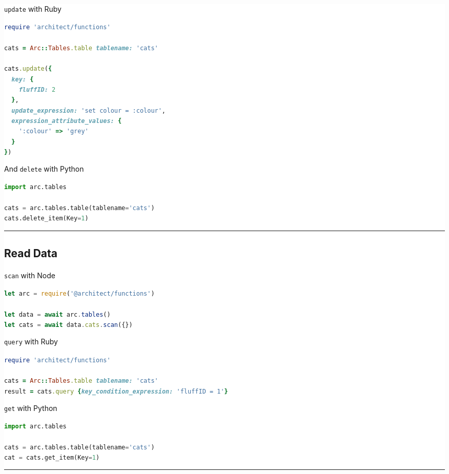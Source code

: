 `update` with Ruby

```ruby
require 'architect/functions'

cats = Arc::Tables.table tablename: 'cats'

cats.update({
  key: {
    fluffID: 2
  },
  update_expression: 'set colour = :colour',
  expression_attribute_values: {
    ':colour' => 'grey'
  }
})
```

And `delete` with Python

```python
import arc.tables

cats = arc.tables.table(tablename='cats')
cats.delete_item(Key=1)
```

---

## Read Data

`scan` with Node

```javascript
let arc = require('@architect/functions')

let data = await arc.tables()
let cats = await data.cats.scan({})
```

`query` with Ruby

```ruby
require 'architect/functions'

cats = Arc::Tables.table tablename: 'cats'
result = cats.query {key_condition_expression: 'fluffID = 1'}
```

`get` with Python

```python
import arc.tables

cats = arc.tables.table(tablename='cats')
cat = cats.get_item(Key=1)
```

---
